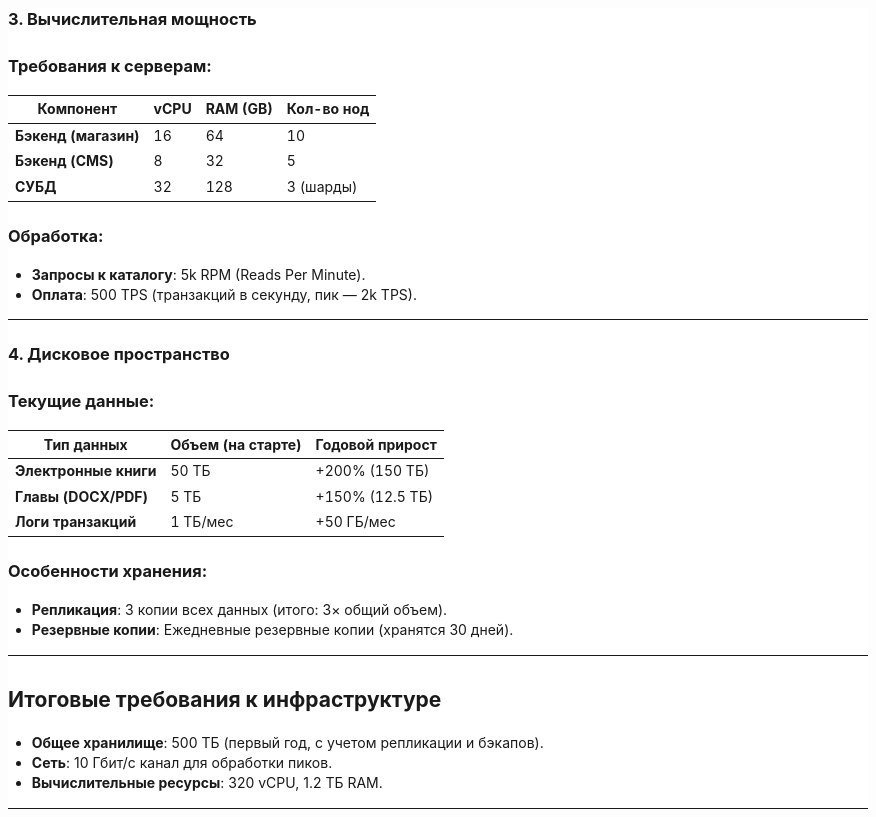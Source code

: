 ### **3. Вычислительная мощность**
### Требования к серверам:
| Компонент           | vCPU | RAM (GB) | Кол-во нод |  
|---------------------|------|----------|------------|  
| **Бэкенд (магазин)** | 16   | 64       | 10         |  
| **Бэкенд (CMS)**     | 8    | 32       | 5          |  
| **СУБД**            | 32   | 128      | 3 (шарды)  |  

### Обработка:
- **Запросы к каталогу**: 5k RPM (Reads Per Minute).
- **Оплата**: 500 TPS (транзакций в секунду, пик — 2k TPS).

---

### **4. Дисковое пространство**
### Текущие данные:
| Тип данных          | Объем (на старте) | Годовой прирост |  
|---------------------|-------------------|-----------------|  
| **Электронные книги** | 50 ТБ             | +200% (150 ТБ)  |  
| **Главы (DOCX/PDF)** | 5 ТБ              | +150% (12.5 ТБ) |  
| **Логи транзакций**  | 1 ТБ/мес          | +50 ГБ/мес      |  

### Особенности хранения:
- **Репликация**: 3 копии всех данных (итого: 3× общий объем).
- **Резервные копии**: Ежедневные резервные копии (хранятся 30 дней).

---

## **Итоговые требования к инфраструктуре**
- **Общее хранилище**: 500 ТБ (первый год, с учетом репликации и бэкапов).
- **Сеть**: 10 Гбит/с канал для обработки пиков.
- **Вычислительные ресурсы**: 320 vCPU, 1.2 ТБ RAM.

--- 
